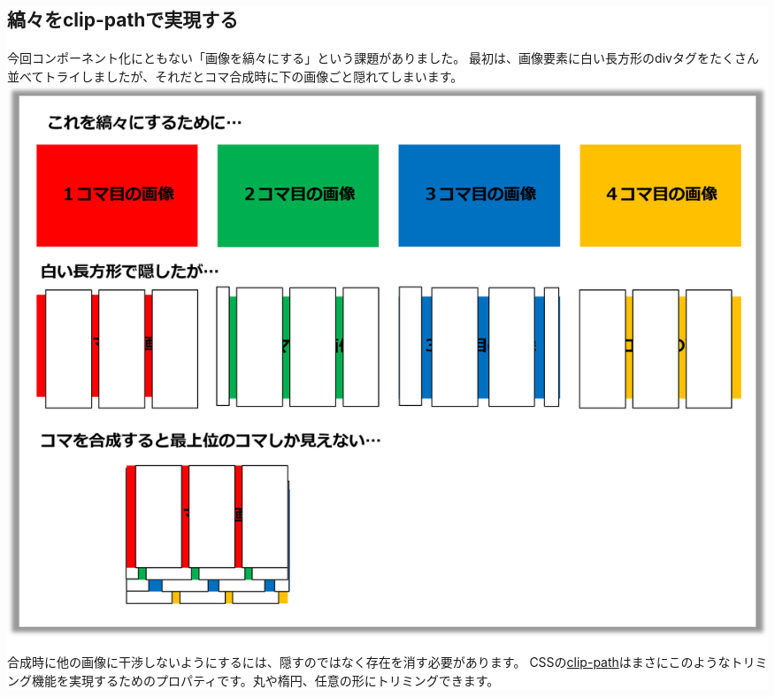 
## 縞々をclip-pathで実現する
今回コンポーネント化にともない「画像を縞々にする」という課題がありました。
最初は、画像要素に白い長方形のdivタグをたくさん並べてトライしましたが、それだとコマ合成時に下の画像ごと隠れてしまいます。
![description_mask-pattern](./description_mask-pattern.png)


合成時に他の画像に干渉しないようにするには、隠すのではなく存在を消す必要があります。
CSSの[clip-path](https://developer.mozilla.org/ja/docs/Web/CSS/clip-path)はまさにこのようなトリミング機能を実現するためのプロパティです。丸や楕円、任意の形にトリミングできます。

